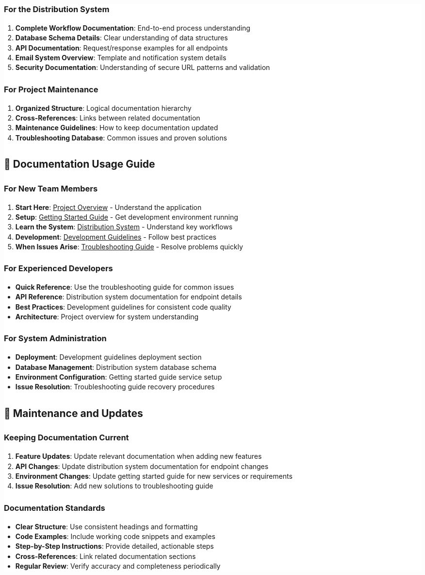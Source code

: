 ### For the Distribution System
1. **Complete Workflow Documentation**: End-to-end process understanding
2. **Database Schema Details**: Clear understanding of data structures
3. **API Documentation**: Request/response examples for all endpoints
4. **Email System Overview**: Template and notification system details
5. **Security Documentation**: Understanding of secure URL patterns and validation

### For Project Maintenance
1. **Organized Structure**: Logical documentation hierarchy
2. **Cross-References**: Links between related documentation
3. **Maintenance Guidelines**: How to keep documentation updated
4. **Troubleshooting Database**: Common issues and proven solutions

## 📖 Documentation Usage Guide

### For New Team Members
1. **Start Here**: [Project Overview](PROJECT_OVERVIEW.md) - Understand the application
2. **Setup**: [Getting Started Guide](GETTING_STARTED.md) - Get development environment running
3. **Learn the System**: [Distribution System](DISTRIBUTION_SYSTEM.md) - Understand key workflows
4. **Development**: [Development Guidelines](DEVELOPMENT_GUIDELINES.md) - Follow best practices
5. **When Issues Arise**: [Troubleshooting Guide](TROUBLESHOOTING_GUIDE.md) - Resolve problems quickly

### For Experienced Developers
- **Quick Reference**: Use the troubleshooting guide for common issues
- **API Reference**: Distribution system documentation for endpoint details
- **Best Practices**: Development guidelines for consistent code quality
- **Architecture**: Project overview for system understanding

### For System Administration
- **Deployment**: Development guidelines deployment section
- **Database Management**: Distribution system database schema
- **Environment Configuration**: Getting started guide service setup
- **Issue Resolution**: Troubleshooting guide recovery procedures

## 🔄 Maintenance and Updates

### Keeping Documentation Current
1. **Feature Updates**: Update relevant documentation when adding new features
2. **API Changes**: Update distribution system documentation for endpoint changes
3. **Environment Changes**: Update getting started guide for new services or requirements
4. **Issue Resolution**: Add new solutions to troubleshooting guide

### Documentation Standards
- **Clear Structure**: Use consistent headings and formatting
- **Code Examples**: Include working code snippets and examples
- **Step-by-Step Instructions**: Provide detailed, actionable steps
- **Cross-References**: Link related documentation sections
- **Regular Review**: Verify accuracy and completeness periodically
